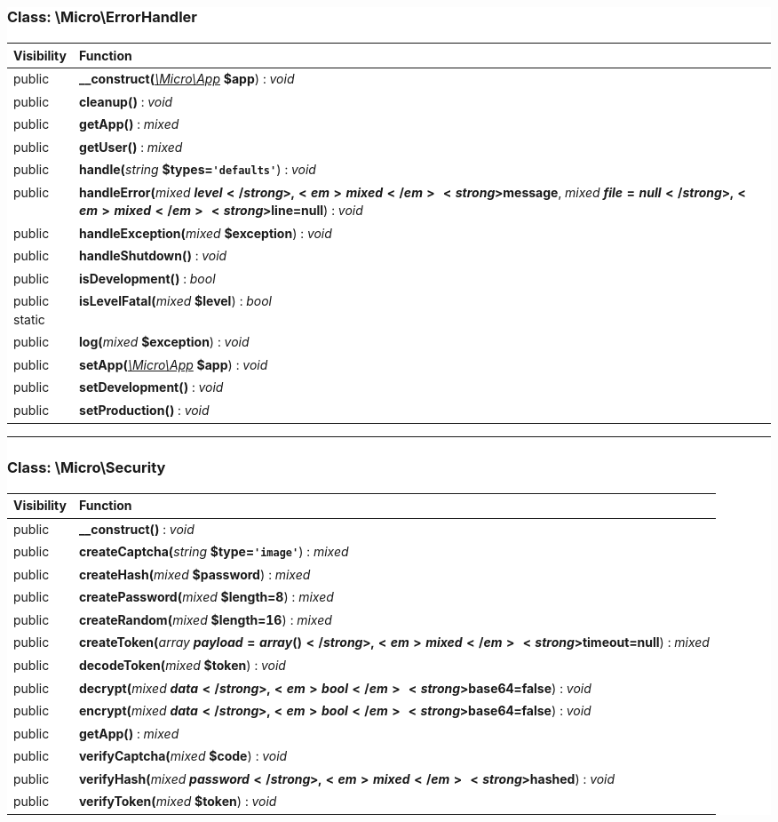 ### Class: \Micro\ErrorHandler

| Visibility | Function |
|:-----------|:---------|
| public | <strong>__construct(</strong><em>[\Micro\App](#class-microapp)</em> <strong>$app</strong>)</strong> : <em>void</em> |
| public | <strong>cleanup()</strong> : <em>void</em> |
| public | <strong>getApp()</strong> : <em>mixed</em> |
| public | <strong>getUser()</strong> : <em>mixed</em> |
| public | <strong>handle(</strong><em>string</em> <strong>$types=`'defaults'`</strong>)</strong> : <em>void</em> |
| public | <strong>handleError(</strong><em>mixed</em> <strong>$level</strong>, <em>mixed</em> <strong>$message</strong>, <em>mixed</em> <strong>$file=null</strong>, <em>mixed</em> <strong>$line=null</strong>)</strong> : <em>void</em> |
| public | <strong>handleException(</strong><em>mixed</em> <strong>$exception</strong>)</strong> : <em>void</em> |
| public | <strong>handleShutdown()</strong> : <em>void</em> |
| public | <strong>isDevelopment()</strong> : <em>bool</em> |
| public static | <strong>isLevelFatal(</strong><em>mixed</em> <strong>$level</strong>)</strong> : <em>bool</em> |
| public | <strong>log(</strong><em>mixed</em> <strong>$exception</strong>)</strong> : <em>void</em> |
| public | <strong>setApp(</strong><em>[\Micro\App](#class-microapp)</em> <strong>$app</strong>)</strong> : <em>void</em> |
| public | <strong>setDevelopment()</strong> : <em>void</em> |
| public | <strong>setProduction()</strong> : <em>void</em> |

<hr />

### Class: \Micro\Security

| Visibility | Function |
|:-----------|:---------|
| public | <strong>__construct()</strong> : <em>void</em> |
| public | <strong>createCaptcha(</strong><em>string</em> <strong>$type=`'image'`</strong>)</strong> : <em>mixed</em> |
| public | <strong>createHash(</strong><em>mixed</em> <strong>$password</strong>)</strong> : <em>mixed</em> |
| public | <strong>createPassword(</strong><em>mixed</em> <strong>$length=8</strong>)</strong> : <em>mixed</em> |
| public | <strong>createRandom(</strong><em>mixed</em> <strong>$length=16</strong>)</strong> : <em>mixed</em> |
| public | <strong>createToken(</strong><em>array</em> <strong>$payload=array()</strong>, <em>mixed</em> <strong>$timeout=null</strong>)</strong> : <em>mixed</em> |
| public | <strong>decodeToken(</strong><em>mixed</em> <strong>$token</strong>)</strong> : <em>void</em> |
| public | <strong>decrypt(</strong><em>mixed</em> <strong>$data</strong>, <em>bool</em> <strong>$base64=false</strong>)</strong> : <em>void</em> |
| public | <strong>encrypt(</strong><em>mixed</em> <strong>$data</strong>, <em>bool</em> <strong>$base64=false</strong>)</strong> : <em>void</em> |
| public | <strong>getApp()</strong> : <em>mixed</em> |
| public | <strong>verifyCaptcha(</strong><em>mixed</em> <strong>$code</strong>)</strong> : <em>void</em> |
| public | <strong>verifyHash(</strong><em>mixed</em> <strong>$password</strong>, <em>mixed</em> <strong>$hashed</strong>)</strong> : <em>void</em> |
| public | <strong>verifyToken(</strong><em>mixed</em> <strong>$token</strong>)</strong> : <em>void</em> |
